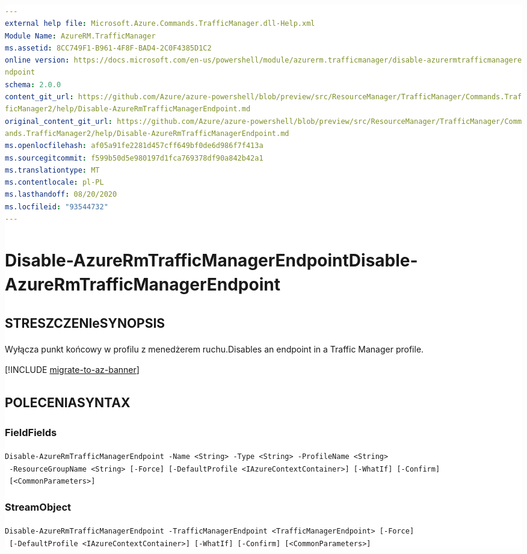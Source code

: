 ```yaml
---
external help file: Microsoft.Azure.Commands.TrafficManager.dll-Help.xml
Module Name: AzureRM.TrafficManager
ms.assetid: 8CC749F1-B961-4F8F-BAD4-2C0F4385D1C2
online version: https://docs.microsoft.com/en-us/powershell/module/azurerm.trafficmanager/disable-azurermtrafficmanagerendpoint
schema: 2.0.0
content_git_url: https://github.com/Azure/azure-powershell/blob/preview/src/ResourceManager/TrafficManager/Commands.TrafficManager2/help/Disable-AzureRmTrafficManagerEndpoint.md
original_content_git_url: https://github.com/Azure/azure-powershell/blob/preview/src/ResourceManager/TrafficManager/Commands.TrafficManager2/help/Disable-AzureRmTrafficManagerEndpoint.md
ms.openlocfilehash: af05a91fe2281d457cff649bf0de6d986f7f413a
ms.sourcegitcommit: f599b50d5e980197d1fca769378df90a842b42a1
ms.translationtype: MT
ms.contentlocale: pl-PL
ms.lasthandoff: 08/20/2020
ms.locfileid: "93544732"
---
```

# <span data-ttu-id="c60ed-101">Disable-AzureRmTrafficManagerEndpoint</span><span class="sxs-lookup"><span data-stu-id="c60ed-101">Disable-AzureRmTrafficManagerEndpoint</span></span>

## <span data-ttu-id="c60ed-102">STRESZCZENIe</span><span class="sxs-lookup"><span data-stu-id="c60ed-102">SYNOPSIS</span></span>
<span data-ttu-id="c60ed-103">Wyłącza punkt końcowy w profilu z menedżerem ruchu.</span><span class="sxs-lookup"><span data-stu-id="c60ed-103">Disables an endpoint in a Traffic Manager profile.</span></span>

[!INCLUDE [migrate-to-az-banner](../../includes/migrate-to-az-banner.md)]

## <span data-ttu-id="c60ed-104">POLECENIA</span><span class="sxs-lookup"><span data-stu-id="c60ed-104">SYNTAX</span></span>

### <span data-ttu-id="c60ed-105">Field</span><span class="sxs-lookup"><span data-stu-id="c60ed-105">Fields</span></span>
```
Disable-AzureRmTrafficManagerEndpoint -Name <String> -Type <String> -ProfileName <String>
 -ResourceGroupName <String> [-Force] [-DefaultProfile <IAzureContextContainer>] [-WhatIf] [-Confirm]
 [<CommonParameters>]
```

### <span data-ttu-id="c60ed-106">Stream</span><span class="sxs-lookup"><span data-stu-id="c60ed-106">Object</span></span>
```
Disable-AzureRmTrafficManagerEndpoint -TrafficManagerEndpoint <TrafficManagerEndpoint> [-Force]
 [-DefaultProfile <IAzureContextContainer>] [-WhatIf] [-Confirm] [<CommonParameters>]
```
